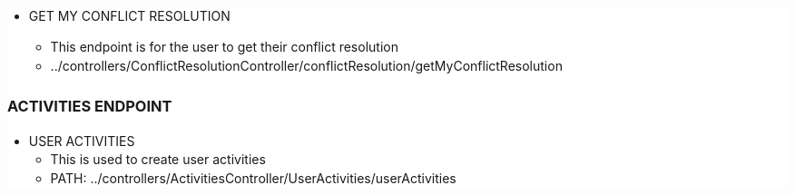 - GET MY CONFLICT RESOLUTION

  - This endpoint is for the user to get their conflict resolution
  - ../controllers/ConflictResolutionController/conflictResolution/getMyConflictResolution

  ```

  ```
### ACTIVITIES ENDPOINT
* USER ACTIVITIES
  - This is used to create user activities
  - PATH: ../controllers/ActivitiesController/UserActivities/userActivities
  

